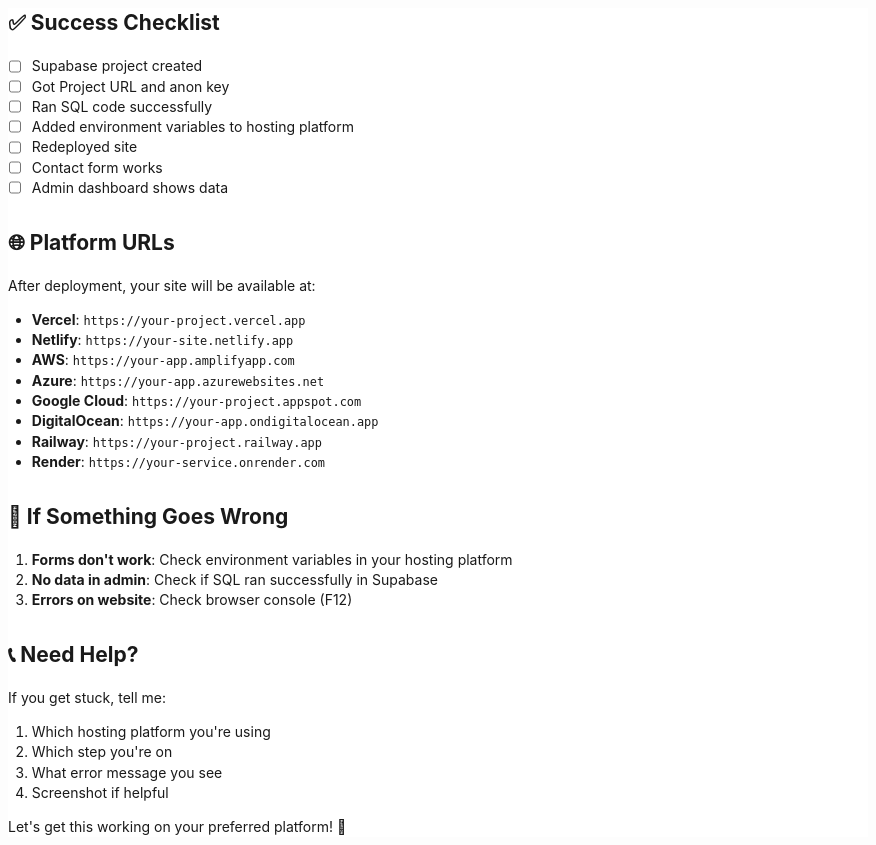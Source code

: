 ## ✅ Success Checklist
- [ ] Supabase project created
- [ ] Got Project URL and anon key
- [ ] Ran SQL code successfully
- [ ] Added environment variables to hosting platform
- [ ] Redeployed site
- [ ] Contact form works
- [ ] Admin dashboard shows data

## 🌐 Platform URLs
After deployment, your site will be available at:
- **Vercel**: `https://your-project.vercel.app`
- **Netlify**: `https://your-site.netlify.app`
- **AWS**: `https://your-app.amplifyapp.com`
- **Azure**: `https://your-app.azurewebsites.net`
- **Google Cloud**: `https://your-project.appspot.com`
- **DigitalOcean**: `https://your-app.ondigitalocean.app`
- **Railway**: `https://your-project.railway.app`
- **Render**: `https://your-service.onrender.com`

## 🚨 If Something Goes Wrong
1. **Forms don't work**: Check environment variables in your hosting platform
2. **No data in admin**: Check if SQL ran successfully in Supabase
3. **Errors on website**: Check browser console (F12)

## 📞 Need Help?
If you get stuck, tell me:
1. Which hosting platform you're using
2. Which step you're on
3. What error message you see
4. Screenshot if helpful

Let's get this working on your preferred platform! 🚀